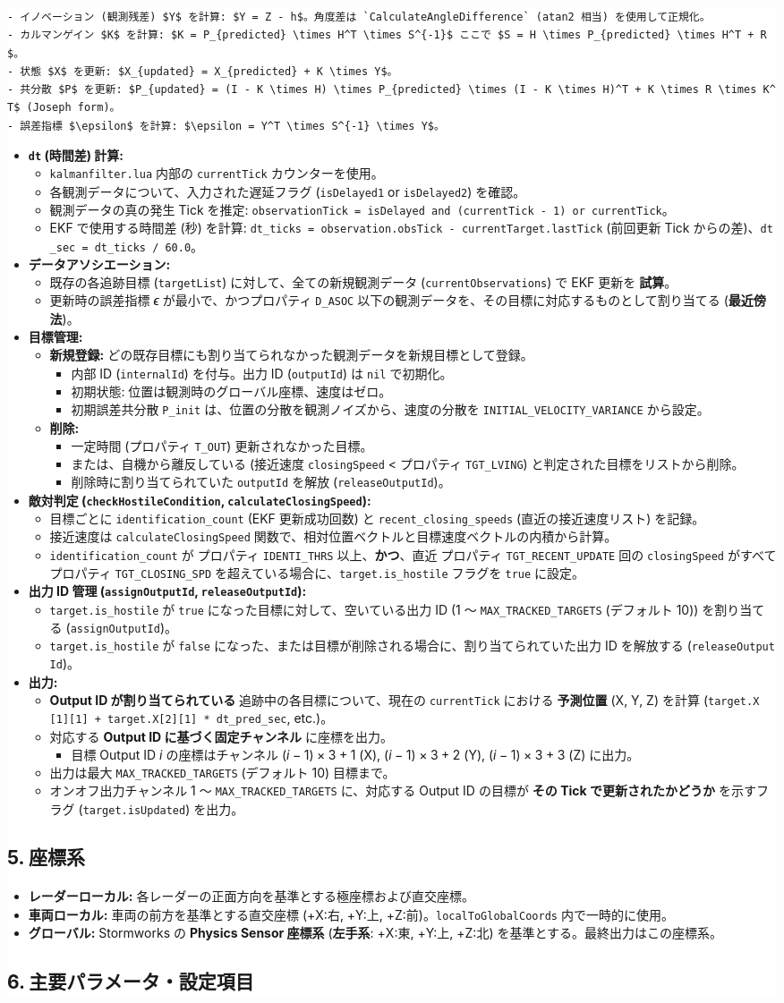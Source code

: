     - イノベーション (観測残差) $Y$ を計算: $Y = Z - h$。角度差は `CalculateAngleDifference` (atan2 相当) を使用して正規化。
    - カルマンゲイン $K$ を計算: $K = P_{predicted} \times H^T \times S^{-1}$ ここで $S = H \times P_{predicted} \times H^T + R$。
    - 状態 $X$ を更新: $X_{updated} = X_{predicted} + K \times Y$。
    - 共分散 $P$ を更新: $P_{updated} = (I - K \times H) \times P_{predicted} \times (I - K \times H)^T + K \times R \times K^T$ (Joseph form)。
    - 誤差指標 $\epsilon$ を計算: $\epsilon = Y^T \times S^{-1} \times Y$。
  - **`dt` (時間差) 計算:**
    - `kalmanfilter.lua` 内部の `currentTick` カウンターを使用。
    - 各観測データについて、入力された遅延フラグ (`isDelayed1` or `isDelayed2`) を確認。
    - 観測データの真の発生 Tick を推定: `observationTick = isDelayed and (currentTick - 1) or currentTick`。
    - EKF で使用する時間差 (秒) を計算: `dt_ticks = observation.obsTick - currentTarget.lastTick` (前回更新 Tick からの差)、`dt_sec = dt_ticks / 60.0`。
- **データアソシエーション:**
  - 既存の各追跡目標 (`targetList`) に対して、全ての新規観測データ (`currentObservations`) で EKF 更新を **試算**。
  - 更新時の誤差指標 $\epsilon$ が最小で、かつプロパティ `D_ASOC` 以下の観測データを、その目標に対応するものとして割り当てる (**最近傍法**)。
- **目標管理:**
  - **新規登録:** どの既存目標にも割り当てられなかった観測データを新規目標として登録。
    - 内部 ID (`internalId`) を付与。出力 ID (`outputId`) は `nil` で初期化。
    - 初期状態: 位置は観測時のグローバル座標、速度はゼロ。
    - 初期誤差共分散 `P_init` は、位置の分散を観測ノイズから、速度の分散を `INITIAL_VELOCITY_VARIANCE` から設定。
  - **削除:**
    - 一定時間 (プロパティ `T_OUT`) 更新されなかった目標。
    - または、自機から離反している (接近速度 `closingSpeed` < プロパティ `TGT_LVING`) と判定された目標をリストから削除。
    - 削除時に割り当てられていた `outputId` を解放 (`releaseOutputId`)。
- **敵対判定 (`checkHostileCondition`, `calculateClosingSpeed`):**
  - 目標ごとに `identification_count` (EKF 更新成功回数) と `recent_closing_speeds` (直近の接近速度リスト) を記録。
  - 接近速度は `calculateClosingSpeed` 関数で、相対位置ベクトルと目標速度ベクトルの内積から計算。
  - `identification_count` が プロパティ `IDENTI_THRS` 以上、**かつ**、直近 プロパティ `TGT_RECENT_UPDATE` 回の `closingSpeed` がすべて プロパティ `TGT_CLOSING_SPD` を超えている場合に、`target.is_hostile` フラグを `true` に設定。
- **出力 ID 管理 (`assignOutputId`, `releaseOutputId`):**
  - `target.is_hostile` が `true` になった目標に対して、空いている出力 ID (1 ～ `MAX_TRACKED_TARGETS` (デフォルト 10)) を割り当てる (`assignOutputId`)。
  - `target.is_hostile` が `false` になった、または目標が削除される場合に、割り当てられていた出力 ID を解放する (`releaseOutputId`)。
- **出力:**
  - **Output ID が割り当てられている** 追跡中の各目標について、現在の `currentTick` における **予測位置** (X, Y, Z) を計算 (`target.X[1][1] + target.X[2][1] * dt_pred_sec`, etc.)。
  - 対応する **Output ID に基づく固定チャンネル** に座標を出力。
    - 目標 Output ID $i$ の座標はチャンネル $(i-1) \times 3 + 1$ (X), $(i-1) \times 3 + 2$ (Y), $(i-1) \times 3 + 3$ (Z) に出力。
  - 出力は最大 `MAX_TRACKED_TARGETS` (デフォルト 10) 目標まで。
  - オンオフ出力チャンネル 1 ～ `MAX_TRACKED_TARGETS` に、対応する Output ID の目標が **その Tick で更新されたかどうか** を示すフラグ (`target.isUpdated`) を出力。

## 5. 座標系

- **レーダーローカル:** 各レーダーの正面方向を基準とする極座標および直交座標。
- **車両ローカル:** 車両の前方を基準とする直交座標 (+X:右, +Y:上, +Z:前)。`localToGlobalCoords` 内で一時的に使用。
- **グローバル:** Stormworks の **Physics Sensor 座標系** (**左手系**: +X:東, +Y:上, +Z:北) を基準とする。最終出力はこの座標系。

## 6. 主要パラメータ・設定項目
